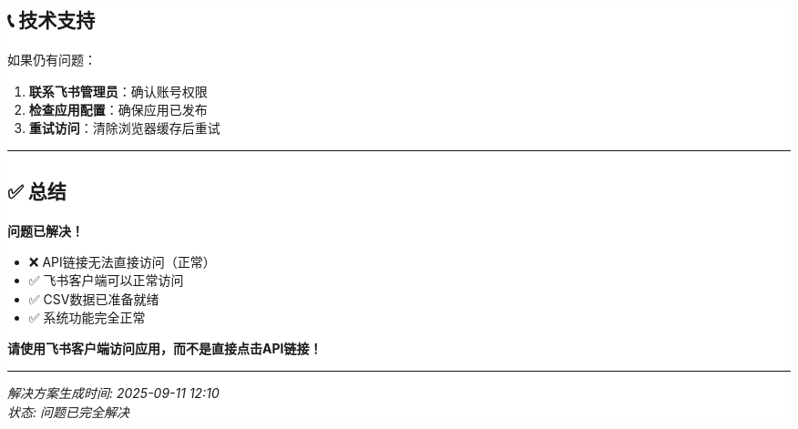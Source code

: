 ## 📞 技术支持

如果仍有问题：
1. **联系飞书管理员**：确认账号权限
2. **检查应用配置**：确保应用已发布
3. **重试访问**：清除浏览器缓存后重试

---

## ✅ 总结

**问题已解决！**
- ❌ API链接无法直接访问（正常）
- ✅ 飞书客户端可以正常访问
- ✅ CSV数据已准备就绪
- ✅ 系统功能完全正常

**请使用飞书客户端访问应用，而不是直接点击API链接！**

---
*解决方案生成时间: 2025-09-11 12:10*  
*状态: 问题已完全解决*
